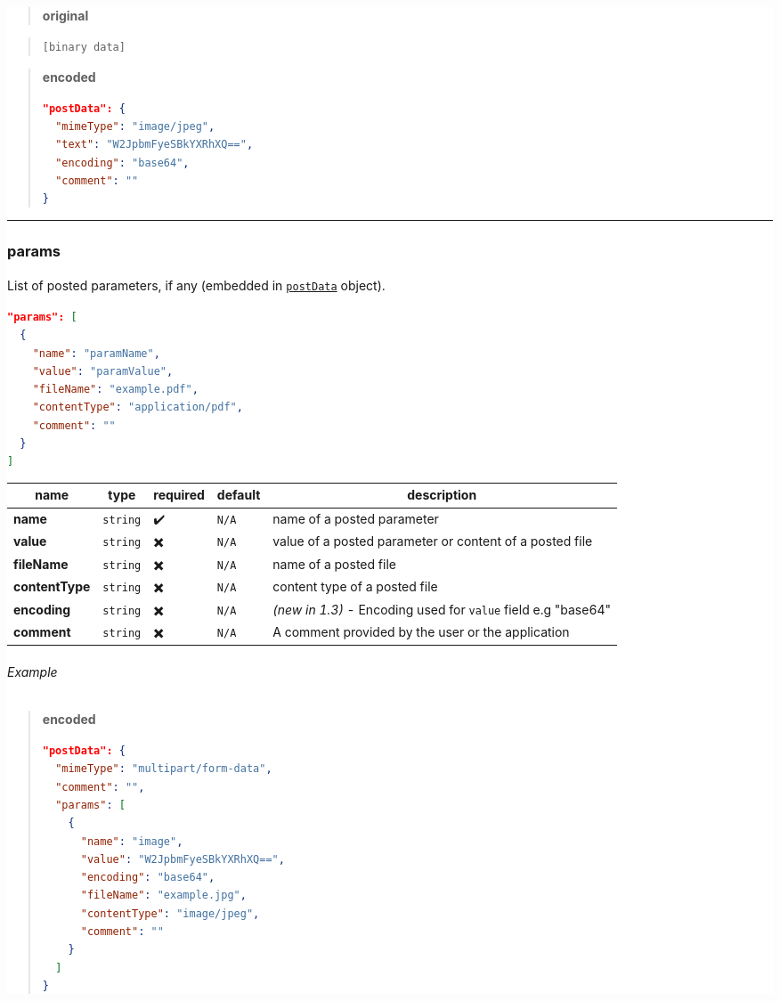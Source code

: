 > **original**

> ```
> [binary data]
> ```

> **encoded**
> ```json
> "postData": {
>   "mimeType": "image/jpeg",
>   "text": "W2JpbmFyeSBkYXRhXQ==",
>   "encoding": "base64",
>   "comment": ""
> }
> ```

---

### params

List of posted parameters, if any (embedded in [`postData`](#postData) object).

```json
"params": [
  {
    "name": "paramName",
    "value": "paramValue",
    "fileName": "example.pdf",
    "contentType": "application/pdf",
    "comment": ""
  }
]
```

| name              | type      | required  | default | description                                                         |
| ----------------- | --------- | --------- | ------- | ------------------------------------------------------------------- |
| **name**          | `string`  | ✔️        | `N/A`   | name of a posted parameter                                          |
| **value**         | `string`  | ✖️        | `N/A`   | value of a posted parameter or content of a posted file             |
| **fileName**      | `string`  | ✖️        | `N/A`   | name of a posted file                                               |
| **contentType**   | `string`  | ✖️        | `N/A`   | content type of a posted file                                       |
| **encoding**      | `string`  | ✖️        | `N/A`   | *(new in 1.3)* - Encoding used for `value` field e.g "base64"       |
| **comment**       | `string`  | ✖️        | `N/A`   | A comment provided by the user or the application                   |

###### Example

> **encoded**
> ```json
> "postData": {
>   "mimeType": "multipart/form-data",
>   "comment": "",
>   "params": [
>     {
>       "name": "image",
>       "value": "W2JpbmFyeSBkYXRhXQ==",
>       "encoding": "base64",
>       "fileName": "example.jpg",
>       "contentType": "image/jpeg",
>       "comment": ""
>     }
>   ]
> }
> ```


[http-compression]: http://en.wikipedia.org/wiki/HTTP_compression
[iso-8601]: http://en.wikipedia.org/wiki/ISO_8601
[mime-type]: http://httpwg.github.io/specs/rfc7231.html#media.type
[rfc7230-version]: http://httpwg.github.io/specs/rfc7230.html#http.version
[rfc7231-methods]: http://httpwg.github.io/specs/rfc7231.html#methods
[rfc7231-status]: http://httpwg.github.io/specs/rfc7231.html#status.codes
[rfc7232-etag]: http://httpwg.org/specs/rfc7232.html#header.etag
[rfc7540-headers]: http://httpwg.org/specs/rfc7540.html#HeaderBlock